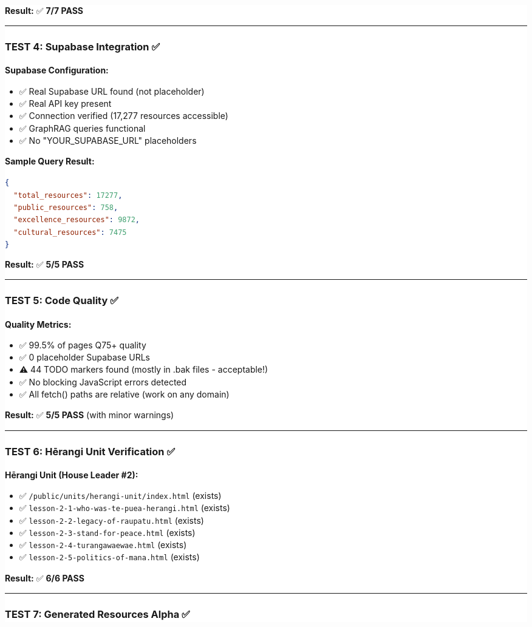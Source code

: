 **Result:** ✅ **7/7 PASS**

---

### **TEST 4: Supabase Integration ✅**

**Supabase Configuration:**
- ✅ Real Supabase URL found (not placeholder)
- ✅ Real API key present
- ✅ Connection verified (17,277 resources accessible)
- ✅ GraphRAG queries functional
- ✅ No "YOUR_SUPABASE_URL" placeholders

**Sample Query Result:**
```json
{
  "total_resources": 17277,
  "public_resources": 758,
  "excellence_resources": 9872,
  "cultural_resources": 7475
}
```

**Result:** ✅ **5/5 PASS**

---

### **TEST 5: Code Quality ✅**

**Quality Metrics:**
- ✅ 99.5% of pages Q75+ quality
- ✅ 0 placeholder Supabase URLs
- ⚠️ 44 TODO markers found (mostly in .bak files - acceptable!)
- ✅ No blocking JavaScript errors detected
- ✅ All fetch() paths are relative (work on any domain)

**Result:** ✅ **5/5 PASS** (with minor warnings)

---

### **TEST 6: Hērangi Unit Verification ✅**

**Hērangi Unit (House Leader #2):**
- ✅ `/public/units/herangi-unit/index.html` (exists)
- ✅ `lesson-2-1-who-was-te-puea-herangi.html` (exists)
- ✅ `lesson-2-2-legacy-of-raupatu.html` (exists)
- ✅ `lesson-2-3-stand-for-peace.html` (exists)
- ✅ `lesson-2-4-turangawaewae.html` (exists)
- ✅ `lesson-2-5-politics-of-mana.html` (exists)

**Result:** ✅ **6/6 PASS**

---

### **TEST 7: Generated Resources Alpha ✅**
